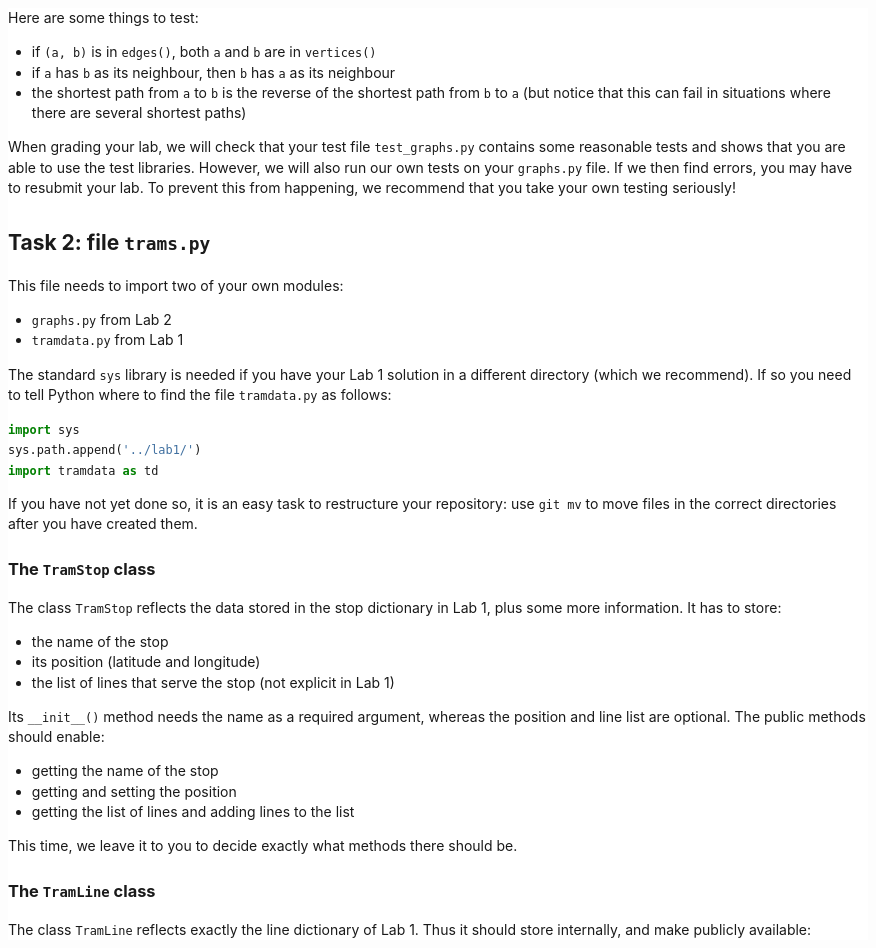 
Here are some things to test:

- if `(a, b)` is in `edges()`, both `a` and `b` are in `vertices()`
- if `a` has `b` as its neighbour, then `b` has `a` as its neighbour
- the shortest path from `a` to `b` is the reverse of the shortest path from `b` to `a` (but notice that this can fail in situations where there are several shortest paths)

When grading your lab, we will check that your test file `test_graphs.py` contains some reasonable tests and shows that you are able to use the test libraries.
However, we will also run our own tests on your `graphs.py` file.
If we then find errors, you may have to resubmit your lab.
To prevent this from happening, we recommend that you take your own testing seriously!

## Task 2: file `trams.py`

This file needs to import two of your own modules:

- `graphs.py` from Lab 2
- `tramdata.py` from Lab 1

The standard `sys` library is needed if you have your Lab 1 solution in a different directory (which we recommend).
If so you need to tell Python where to find the file `tramdata.py` as follows:

```python
import sys
sys.path.append('../lab1/')
import tramdata as td
```

If you have not yet done so, it is an easy task to restructure your repository: use `git mv` to move files in the correct directories after you have created them.

### The `TramStop` class

The class `TramStop` reflects the data stored in the stop dictionary in Lab 1, plus some more information.
It has to store:

- the name of the stop
- its position (latitude and longitude)
- the list of lines that serve the stop (not explicit in Lab 1)

Its `__init__()` method needs the name as a required argument, whereas the position and line list are optional.
The public methods should enable:

- getting the name of the stop
- getting and setting the position
- getting the list of lines and adding lines to the list

This time, we leave it to you to decide exactly what methods there should be.

### The `TramLine` class

The class `TramLine` reflects exactly the line dictionary of Lab 1.
Thus it should store internally, and make publicly available:
